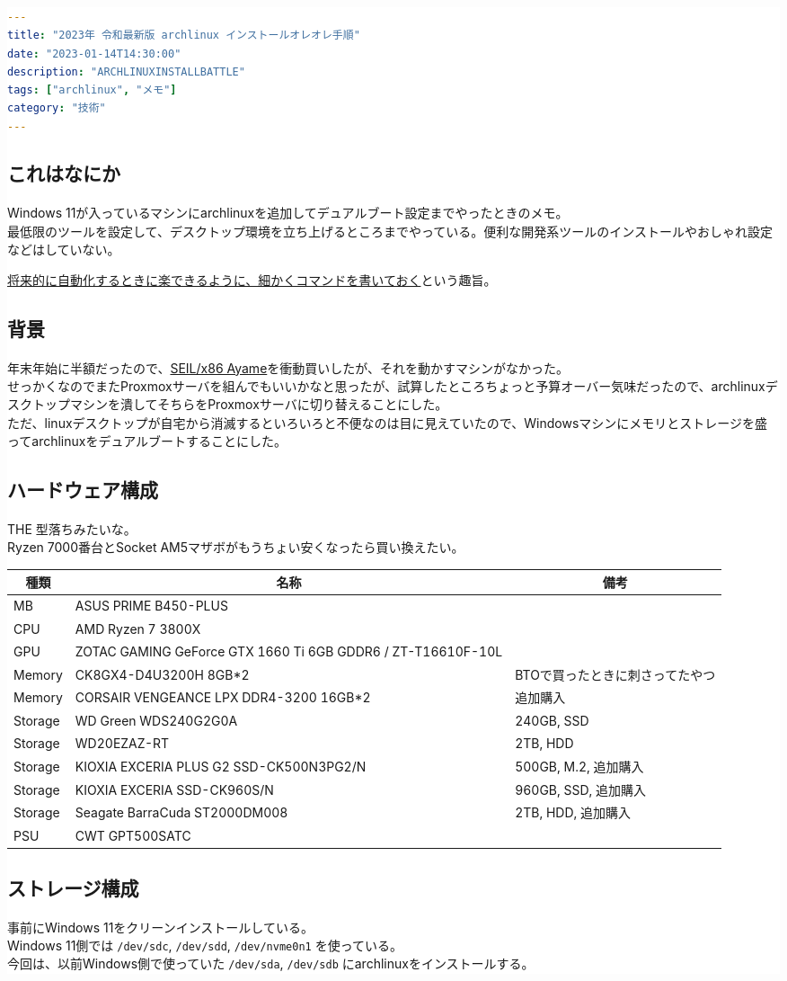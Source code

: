 ```yaml
---
title: "2023年 令和最新版 archlinux インストールオレオレ手順"
date: "2023-01-14T14:30:00"
description: "ARCHLINUXINSTALLBATTLE"
tags: ["archlinux", "メモ"]
category: "技術"
---
```


## これはなにか
Windows 11が入っているマシンにarchlinuxを追加してデュアルブート設定までやったときのメモ。  
最低限のツールを設定して、デスクトップ環境を立ち上げるところまでやっている。便利な開発系ツールのインストールやおしゃれ設定などはしていない。  

[将来的に自動化するときに楽できるように、細かくコマンドを書いておく](https://yakst.com/ja/posts/5564)という趣旨。  

## 背景
年末年始に半額だったので、[SEIL/x86 Ayame](https://www.seil.jp/product/x86ayame.html)を衝動買いしたが、それを動かすマシンがなかった。  
せっかくなのでまたProxmoxサーバを組んでもいいかなと思ったが、試算したところちょっと予算オーバー気味だったので、archlinuxデスクトップマシンを潰してそちらをProxmoxサーバに切り替えることにした。  
ただ、linuxデスクトップが自宅から消滅するといろいろと不便なのは目に見えていたので、Windowsマシンにメモリとストレージを盛ってarchlinuxをデュアルブートすることにした。  

## ハードウェア構成
THE 型落ちみたいな。  
Ryzen 7000番台とSocket AM5マザボがもうちょい安くなったら買い換えたい。  

| 種類 | 名称 | 備考 |
|---|---|---|
| MB | ASUS PRIME B450-PLUS |  |
| CPU | AMD Ryzen 7 3800X |  |
| GPU | ZOTAC GAMING GeForce GTX 1660 Ti 6GB GDDR6 / ZT-T16610F-10L |  |
| Memory | CK8GX4-D4U3200H 8GB*2 | BTOで買ったときに刺さってたやつ |
| Memory | CORSAIR VENGEANCE LPX DDR4-3200 16GB*2 | 追加購入 |
| Storage | WD Green WDS240G2G0A | 240GB, SSD |
| Storage | WD20EZAZ-RT | 2TB, HDD |
| Storage | KIOXIA EXCERIA PLUS G2 SSD-CK500N3PG2/N  | 500GB, M.2, 追加購入 |
| Storage | KIOXIA EXCERIA SSD-CK960S/N | 960GB, SSD, 追加購入 |
| Storage | Seagate BarraCuda ST2000DM008  | 2TB, HDD, 追加購入 |
| PSU | CWT GPT500SATC |  |

## ストレージ構成
事前にWindows 11をクリーンインストールしている。  
Windows 11側では `/dev/sdc`, `/dev/sdd`, `/dev/nvme0n1` を使っている。  
今回は、以前Windows側で使っていた `/dev/sda`, `/dev/sdb` にarchlinuxをインストールする。  
